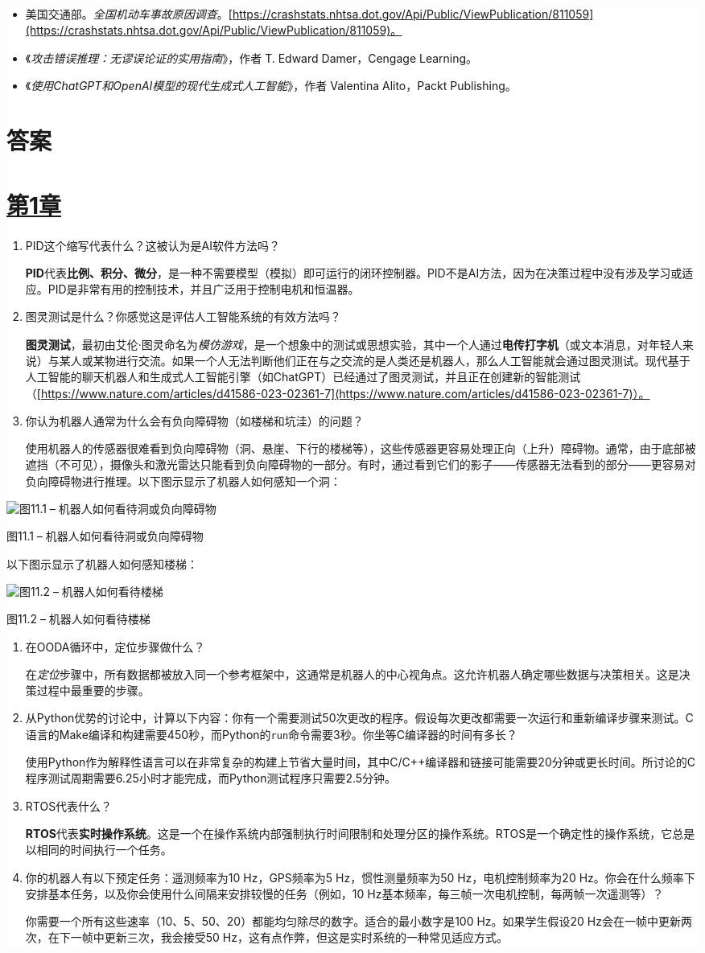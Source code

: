 +   美国交通部。*全国机动车事故原因调查*。[https://crashstats.nhtsa.dot.gov/Api/Public/ViewPublication/811059](https://crashstats.nhtsa.dot.gov/Api/Public/ViewPublication/811059)。

+   《*攻击错误推理：无谬误论证的实用指南*》，作者 T. Edward Damer，Cengage Learning。

+   《*使用ChatGPT和OpenAI模型的现代生成式人工智能*》，作者 Valentina Alito，Packt Publishing。

# 答案

# [第1章](B19846_01.xhtml#_idTextAnchor015)

1.  PID这个缩写代表什么？这被认为是AI软件方法吗？

    **PID**代表**比例、积分、微分**，是一种不需要模型（模拟）即可运行的闭环控制器。PID不是AI方法，因为在决策过程中没有涉及学习或适应。PID是非常有用的控制技术，并且广泛用于控制电机和恒温器。

1.  图灵测试是什么？你感觉这是评估人工智能系统的有效方法吗？

    **图灵测试**，最初由艾伦·图灵命名为*模仿游戏*，是一个想象中的测试或思想实验，其中一个人通过**电传打字机**（或文本消息，对年轻人来说）与某人或某物进行交流。如果一个人无法判断他们正在与之交流的是人类还是机器人，那么人工智能就会通过图灵测试。现代基于人工智能的聊天机器人和生成式人工智能引擎（如ChatGPT）已经通过了图灵测试，并且正在创建新的智能测试（[https://www.nature.com/articles/d41586-023-02361-7](https://www.nature.com/articles/d41586-023-02361-7)）。

1.  你认为机器人通常为什么会有负向障碍物（如楼梯和坑洼）的问题？

    使用机器人的传感器很难看到负向障碍物（洞、悬崖、下行的楼梯等），这些传感器更容易处理正向（上升）障碍物。通常，由于底部被遮挡（不可见），摄像头和激光雷达只能看到负向障碍物的一部分。有时，通过看到它们的影子——传感器无法看到的部分——更容易对负向障碍物进行推理。以下图示显示了机器人如何感知一个洞：

![图11.1 – 机器人如何看待洞或负向障碍物](img/B19846_11_1.jpg)

图11.1 – 机器人如何看待洞或负向障碍物

以下图示显示了机器人如何感知楼梯：

![图11.2 – 机器人如何看待楼梯](img/B19846_11_2.jpg)

图11.2 – 机器人如何看待楼梯

1.  在OODA循环中，定位步骤做什么？

    在*定位*步骤中，所有数据都被放入同一个参考框架中，这通常是机器人的中心视角点。这允许机器人确定哪些数据与决策相关。这是决策过程中最重要的步骤。

1.  从Python优势的讨论中，计算以下内容：你有一个需要测试50次更改的程序。假设每次更改都需要一次运行和重新编译步骤来测试。C语言的Make编译和构建需要450秒，而Python的`run`命令需要3秒。你坐等C编译器的时间有多长？

    使用Python作为解释性语言可以在非常复杂的构建上节省大量时间，其中C/C++编译器和链接可能需要20分钟或更长时间。所讨论的C程序测试周期需要6.25小时才能完成，而Python测试程序只需要2.5分钟。

1.  RTOS代表什么？

    **RTOS**代表**实时操作系统**。这是一个在操作系统内部强制执行时间限制和处理分区的操作系统。RTOS是一个确定性的操作系统，它总是以相同的时间执行一个任务。

1.  你的机器人有以下预定任务：遥测频率为10 Hz，GPS频率为5 Hz，惯性测量频率为50 Hz，电机控制频率为20 Hz。你会在什么频率下安排基本任务，以及你会使用什么间隔来安排较慢的任务（例如，10 Hz基本频率，每三帧一次电机控制，每两帧一次遥测等）？

    你需要一个所有这些速率（10、5、50、20）都能均匀除尽的数字。适合的最小数字是100 Hz。如果学生假设20 Hz会在一帧中更新两次，在下一帧中更新三次，我会接受50 Hz，这有点作弊，但这是实时系统的一种常见适应方式。
